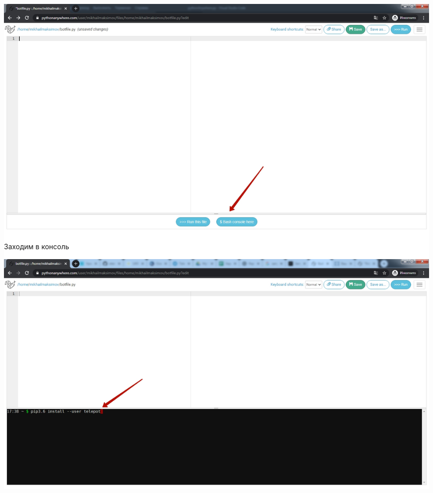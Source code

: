 <img src = "img/pythonanywhere7.jpg">  

Заходим в консоль

<img src = "img/pythonanywhere8.jpg">  
